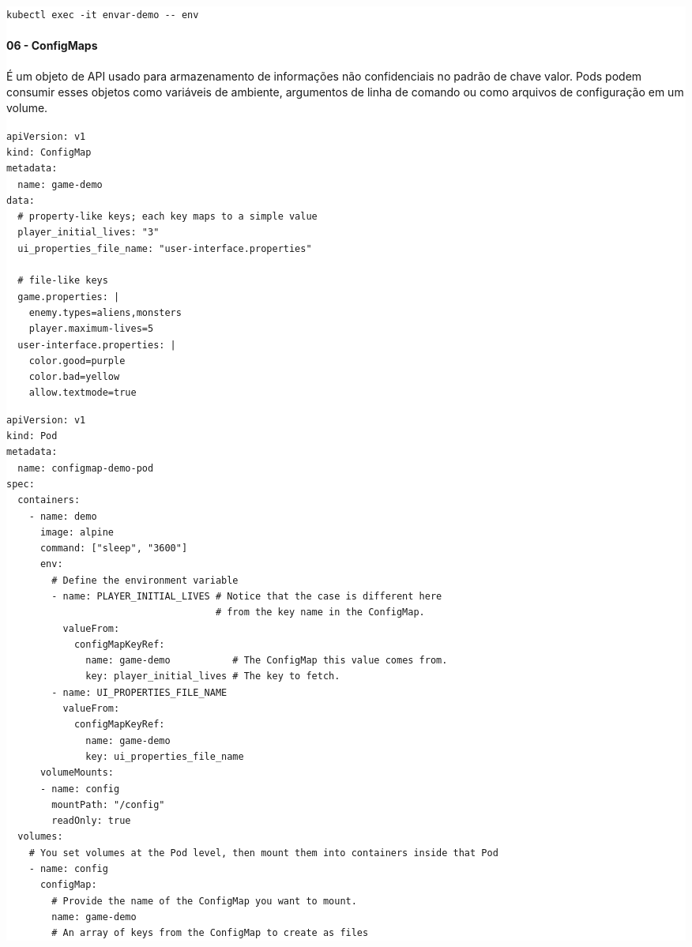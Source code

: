 ```
```

```
kubectl exec -it envar-demo -- env
```

#### 06 - ConfigMaps

É um objeto de API usado para armazenamento de informações não confidenciais no padrão de chave valor. Pods podem consumir esses objetos como variáveis de ambiente, argumentos de linha de comando ou como arquivos de configuração em um volume.

```
apiVersion: v1
kind: ConfigMap
metadata:
  name: game-demo
data:
  # property-like keys; each key maps to a simple value
  player_initial_lives: "3"
  ui_properties_file_name: "user-interface.properties"

  # file-like keys
  game.properties: |
    enemy.types=aliens,monsters
    player.maximum-lives=5
  user-interface.properties: |
    color.good=purple
    color.bad=yellow
    allow.textmode=true
```

```
apiVersion: v1
kind: Pod
metadata:
  name: configmap-demo-pod
spec:
  containers:
    - name: demo
      image: alpine
      command: ["sleep", "3600"]
      env:
        # Define the environment variable
        - name: PLAYER_INITIAL_LIVES # Notice that the case is different here
                                     # from the key name in the ConfigMap.
          valueFrom:
            configMapKeyRef:
              name: game-demo           # The ConfigMap this value comes from.
              key: player_initial_lives # The key to fetch.
        - name: UI_PROPERTIES_FILE_NAME
          valueFrom:
            configMapKeyRef:
              name: game-demo
              key: ui_properties_file_name
      volumeMounts:
      - name: config
        mountPath: "/config"
        readOnly: true
  volumes:
    # You set volumes at the Pod level, then mount them into containers inside that Pod
    - name: config
      configMap:
        # Provide the name of the ConfigMap you want to mount.
        name: game-demo
        # An array of keys from the ConfigMap to create as files
```